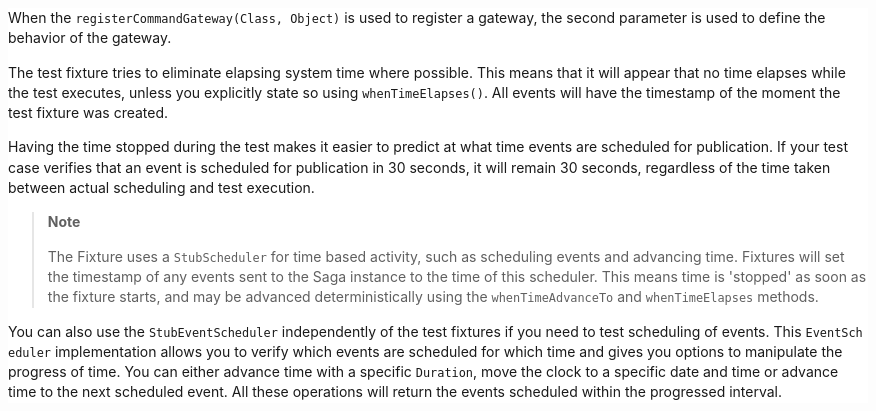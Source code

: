 When the `registerCommandGateway(Class, Object)` is used to register a gateway, the second parameter is used to define the behavior of the gateway.

The test fixture tries to eliminate elapsing system time where possible. This means that it will appear that no time elapses while the test executes, unless you explicitly state so using `whenTimeElapses()`. All events will have the timestamp of the moment the test fixture was created.

Having the time stopped during the test makes it easier to predict at what time events are scheduled for publication. If your test case verifies that an event is scheduled for publication in 30 seconds, it will remain 30 seconds, regardless of the time taken between actual scheduling and test execution.

> **Note**
>
> The Fixture uses a `StubScheduler` for time based activity, such as scheduling events and advancing time. Fixtures will set the timestamp of any events sent to the Saga instance to the time of this scheduler. This means time is 'stopped' as soon as the fixture starts, and may be advanced deterministically using the `whenTimeAdvanceTo` and `whenTimeElapses` methods.

You can also use the `StubEventScheduler` independently of the test fixtures if you need to test scheduling of events. This `EventScheduler` implementation allows you to verify which events are scheduled for which time and gives you options to manipulate the progress of time. You can either advance time with a specific `Duration`, move the clock to a specific date and time or advance time to the next scheduled event. All these operations will return the events scheduled within the progressed interval.

